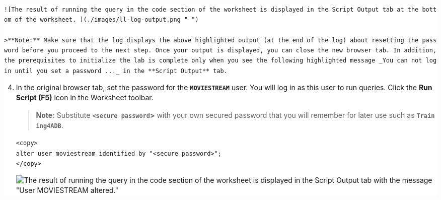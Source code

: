     ![The result of running the query in the code section of the worksheet is displayed in the Script Output tab at the bottom of the worksheet. ](./images/ll-log-output.png " ")

    >**Note:** Make sure that the log displays the above highlighted output (at the end of the log) about resetting the password before you proceed to the next step. Once your output is displayed, you can close the new browser tab. In addition, the prerequisites to initialize the lab is complete only when you see the following highlighted message _You can not log in until you set a password ..._ in the **Script Output** tab.

4. In the original browser tab, set the password for the **`MOVIESTREAM`** user. You will log in as this user to run queries. Click the **Run Script (F5)** icon in the Worksheet toolbar.

    >**Note:** Substitute **``<secure password``>** with your own secured password that you will remember for later use such as **`Training4ADB`**.

    ```
    <copy>
    alter user moviestream identified by "<secure password>";
    </copy>
    ```
    ![The result of running the query in the code section of the worksheet is displayed in the Script Output tab with the message "User MOVIESTREAM altered."](./images/ll-change-password.png " ")
